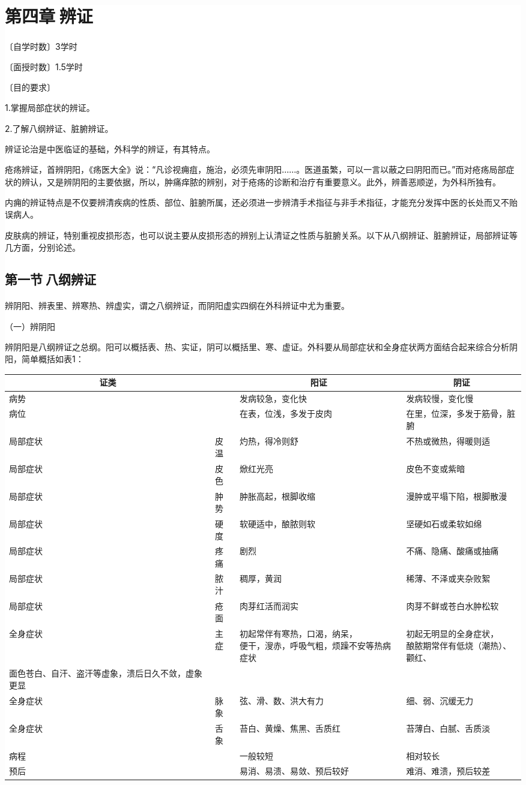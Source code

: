 # 第四章 辨证

〔自学时数〕3学时

〔面授时数〕1.5学时

〔目的要求〕

1.掌握局部症状的辨证。

2.了解八纲辨证、脏腑辨证。

辨证论治是中医临证的基础，外科学的辨证，有其特点。

疮疡辨证，首辨阴阳，《疡医大全》说：“凡诊视痈疽，施治，必须先审阴阳……。医道虽繁，可以一言以蔽之曰阴阳而已。”而对疮疡局部症状的辨认，又是辨阴阳的主要依据，所以，肿痛痒脓的辨别，对于疮疡的诊断和治疗有重要意义。此外，辨善恶顺逆，为外科所独有。

内痈的辨证特点是不仅要辨清疾病的性质、部位、脏腑所属，还必须进一步辨清手术指征与非手术指征，才能充分发挥中医的长处而又不贻误病人。

皮肤病的辨证，特别重视皮损形态，也可以说主要从皮损形态的辨别上认清证之性质与脏腑关系。以下从八纲辨证、脏腑辨证，局部辨证等几方面，分别论述。

## 第一节 八纲辨证

辨阴阳、辨表里、辨寒热、辨虚实，谓之八纲辨证，而阴阳虚实四纲在外科辨证中尤为重要。

（一）辨阴阳

辨阴阳是八纲辨证之总纲。阳可以概括表、热、实证，阴可以概括里、寒、虚证。外科要从局部症状和全身症状两方面结合起来综合分析阴阳，简单概括如表1：

| 证类     |      | 阳证                                                         | 阴证                                                         |
| -------- | ---- | ------------------------------------------------------------ | ------------------------------------------------------------ |
| 病势     |      | 发病较急，变化快                                              | 发病较慢，变化慢                                             |
| 病位     |      | 在表，位浅，多发于皮肉                                       | 在里，位深，多发于筋骨，脏腑                                 |
| 局部症状 | 皮温 | 灼热，得冷则舒                                               | 不热或微热，得暖则适                                         |
| 局部症状 | 皮色 | 焮红光亮                                                     | 皮色不变或紫暗                                               |
| 局部症状 | 肿势 | 肿胀高起，根脚收缩                                           | 漫肿或平塌下陷，根脚散漫                                     |
| 局部症状 | 硬度 | 软硬适中，酿脓则软                                           | 坚硬如石或柔软如绵                                           |
| 局部症状 | 疼痛 | 剧烈                                                         | 不痛、隐痛、酸痛或抽痛                                       |
| 局部症状 | 脓汁 | 稠厚，黄润                                                   | 稀薄、不泽或夹杂败絮                                         |
| 局部症状 | 疮面 | 肉芽红活而润实                                               | 肉芽不鲜或苍白水肿松软                                       |
| 全身症状 | 主症 | 初起常伴有寒热，口渴，纳呆，<br />便干，溲赤，呼吸气粗，烦躁不安等热病症状 | 初起无明显的全身症状，<br />酿脓期常伴有低烧（潮热）、<br />颧红、 
                                                                               面色苍白、自汗、盗汗等虚象，溃后日久不敛，虚象更显 |
| 全身症状 | 脉象 | 弦、滑、数、洪大有力                                         | 细、弱、沉缓无力                                             |
| 全身症状 | 舌象 | 苔白、黄燥、焦黑、舌质红                                     | 苔薄白、白腻、舌质淡                                         |
| 病程     |      | 一般较短                                                     | 相对较长                                                     |
| 预后     |      | 易消、易溃、易敛、预后较好                                   | 难消、难溃，预后较差                                         |
